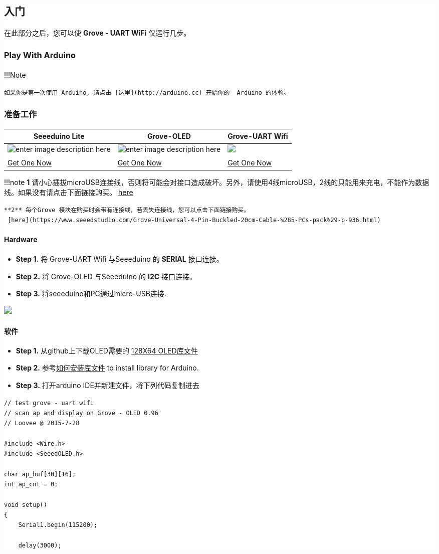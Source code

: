 

## 入门

在此部分之后，您可以使 **Grove - UART WiFi**  仅运行几步。

### Play With Arduino
!!!Note

    如果你是第一次使用 Arduino, 请点击 [这里](http://arduino.cc) 开始你的  Arduino 的体验。


### 准备工作

| Seeeduino Lite | Grove-OLED |Grove-UART Wifi|
|--------------|-----------------|-----|
|![enter image description here](https://github.com/SeeedDocument/wiki_english/raw/master/docs/images/lite.jpg)|![enter image description here](https://github.com/SeeedDocument/Grove_OLED_Display_0.96/raw/master/images/grove%20oled%200.96_s.jpg)|![](https://github.com/SeeedDocument/Grove-Uart_Wifi/raw/master/img/V2/thumbnail.jpg)|
|<a href="https://www.seeedstudio.com/Seeeduino-Lite-p-1487.html" target="_blank">Get One Now</a>|<a href="https://www.seeedstudio.com/Grove---OLED-Display-0.96%22-p-781.html" target="_blank">Get One Now</a>|<a href="https://www.seeedstudio.com/Grove-Uart-Wifi-p-2495.html" target="_blank">Get One Now</a>|


!!!note
      **1** 请小心插拔microUSB连接线，否则将可能会对接口造成破坏。另外，请使用4线microUSB，2线的只能用来充电，不能作为数据线。如果没有请点击下面链接购买。
     [here](https://www.seeedstudio.com/Micro-USB-Cable-48cm-p-1475.html)


    **2** 每个Grove 模块在购买时会带有连接线，若丢失连接线，您可以点击下面链接购买。
     [here](https://www.seeedstudio.com/Grove-Universal-4-Pin-Buckled-20cm-Cable-%285-PCs-pack%29-p-936.html)



#### Hardware

- **Step 1.** 将 Grove-UART Wifi 与Seeeduino 的 **SERIAL** 接口连接。

- **Step 2.** 将 Grove-OLED  与Seeeduino 的 **I2C** 接口连接。

 - **Step 3.** 将seeeduino和PC通过micro-USB连接.


![](https://github.com/SeeedDocument/Grove-Uart_Wifi/raw/master/img/V2/Arduino_connect.jpg)



#### 软件


- **Step 1.** 从github上下载OLED需要的 [128X64 OLED库文件](https://github.com/Seeed-Studio/OLED_Display_128X64/archive/master.zip)

- **Step 2.** 参考[如何安装库文件](http://wiki.seeedstudio.com/How_to_install_Arduino_Library) to install library for Arduino.

- **Step 3.** 打开arduino IDE并新建文件，将下列代码复制进去


```
// test grove - uart wifi
// scan ap and display on Grove - OLED 0.96'
// Loovee @ 2015-7-28

#include <Wire.h>
#include <SeeedOLED.h>

char ap_buf[30][16];
int ap_cnt = 0;

void setup()
{
    Serial1.begin(115200);

    delay(3000);
```